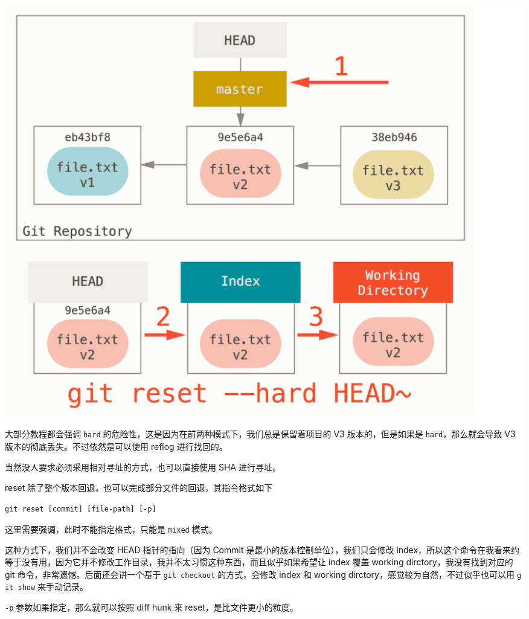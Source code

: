 ![image-20230926213744683](Linux-再谈Git/image-20230926213744683.png)

大部分教程都会强调 `hard` 的危险性，这是因为在前两种模式下，我们总是保留着项目的 V3 版本的，但是如果是 `hard`，那么就会导致 V3 版本的彻底丢失。不过依然是可以使用 reflog 进行找回的。

当然没人要求必须采用相对寻址的方式，也可以直接使用 SHA 进行寻址。

reset 除了整个版本回退，也可以完成部分文件的回退，其指令格式如下

```shell
git reset [commit] [file-path] [-p]
```

这里需要强调，此时不能指定格式，只能是 `mixed` 模式。

这种方式下，我们并不会改变 HEAD 指针的指向（因为 Commit 是最小的版本控制单位），我们只会修改 index，所以这个命令在我看来约等于没有用，因为它并不修改工作目录，我并不太习惯这种东西，而且似乎如果希望让 index 覆盖 working dirctory，我没有找到对应的 git 命令，非常遗憾。后面还会讲一个基于 `git checkout` 的方式，会修改 index 和 working dirctory，感觉较为自然，不过似乎也可以用 `git show` 来手动记录。

`-p` 参数如果指定，那么就可以按照 diff hunk 来 reset，是比文件更小的粒度。
